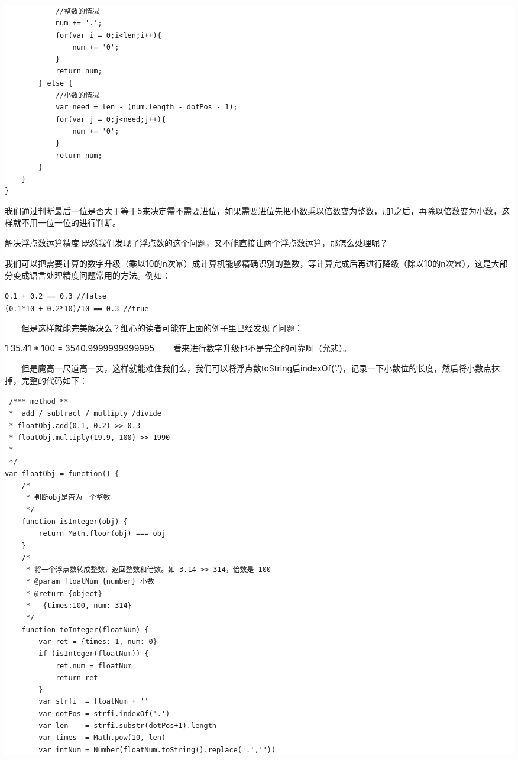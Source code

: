 ```
            //整数的情况
            num += '.';
            for(var i = 0;i<len;i++){
                num += '0';
            }
            return num;
        } else {
            //小数的情况
            var need = len - (num.length - dotPos - 1);
            for(var j = 0;j<need;j++){
                num += '0';
            }
            return num;
        }
    }
}
```
我们通过判断最后一位是否大于等于5来决定需不需要进位，如果需要进位先把小数乘以倍数变为整数，加1之后，再除以倍数变为小数，这样就不用一位一位的进行判断。

解决浮点数运算精度
既然我们发现了浮点数的这个问题，又不能直接让两个浮点数运算，那怎么处理呢？

我们可以把需要计算的数字升级（乘以10的n次幂）成计算机能够精确识别的整数，等计算完成后再进行降级（除以10的n次幂），这是大部分变成语言处理精度问题常用的方法。例如：
```
0.1 + 0.2 == 0.3 //false
(0.1*10 + 0.2*10)/10 == 0.3 //true
```
　　但是这样就能完美解决么？细心的读者可能在上面的例子里已经发现了问题：

1
35.41 * 100 = 3540.9999999999995
　　看来进行数字升级也不是完全的可靠啊（允悲）。

　　但是魔高一尺道高一丈，这样就能难住我们么，我们可以将浮点数toString后indexOf(‘.’)，记录一下小数位的长度，然后将小数点抹掉，完整的代码如下：
```
 /*** method **
 *  add / subtract / multiply /divide
 * floatObj.add(0.1, 0.2) >> 0.3
 * floatObj.multiply(19.9, 100) >> 1990
 *
 */
var floatObj = function() {
    /*
     * 判断obj是否为一个整数
     */
    function isInteger(obj) {
        return Math.floor(obj) === obj
    }
    /*
     * 将一个浮点数转成整数，返回整数和倍数。如 3.14 >> 314，倍数是 100
     * @param floatNum {number} 小数
     * @return {object}
     *   {times:100, num: 314}
     */
    function toInteger(floatNum) {
        var ret = {times: 1, num: 0}
        if (isInteger(floatNum)) {
            ret.num = floatNum
            return ret
        }
        var strfi  = floatNum + ''
        var dotPos = strfi.indexOf('.')
        var len    = strfi.substr(dotPos+1).length
        var times  = Math.pow(10, len)
        var intNum = Number(floatNum.toString().replace('.',''))
```